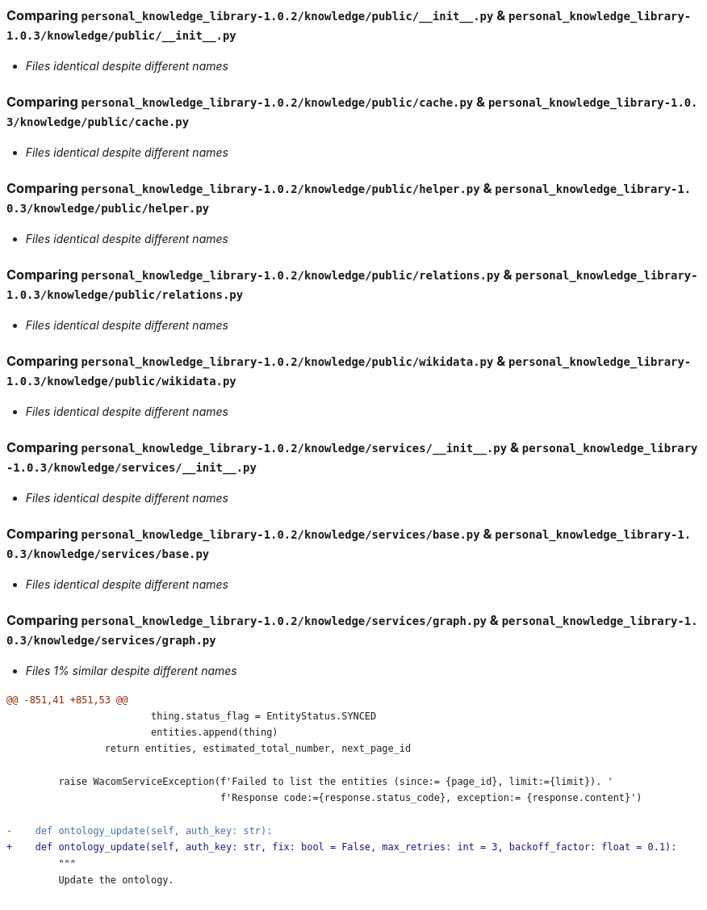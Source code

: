 ### Comparing `personal_knowledge_library-1.0.2/knowledge/public/__init__.py` & `personal_knowledge_library-1.0.3/knowledge/public/__init__.py`

 * *Files identical despite different names*

### Comparing `personal_knowledge_library-1.0.2/knowledge/public/cache.py` & `personal_knowledge_library-1.0.3/knowledge/public/cache.py`

 * *Files identical despite different names*

### Comparing `personal_knowledge_library-1.0.2/knowledge/public/helper.py` & `personal_knowledge_library-1.0.3/knowledge/public/helper.py`

 * *Files identical despite different names*

### Comparing `personal_knowledge_library-1.0.2/knowledge/public/relations.py` & `personal_knowledge_library-1.0.3/knowledge/public/relations.py`

 * *Files identical despite different names*

### Comparing `personal_knowledge_library-1.0.2/knowledge/public/wikidata.py` & `personal_knowledge_library-1.0.3/knowledge/public/wikidata.py`

 * *Files identical despite different names*

### Comparing `personal_knowledge_library-1.0.2/knowledge/services/__init__.py` & `personal_knowledge_library-1.0.3/knowledge/services/__init__.py`

 * *Files identical despite different names*

### Comparing `personal_knowledge_library-1.0.2/knowledge/services/base.py` & `personal_knowledge_library-1.0.3/knowledge/services/base.py`

 * *Files identical despite different names*

### Comparing `personal_knowledge_library-1.0.2/knowledge/services/graph.py` & `personal_knowledge_library-1.0.3/knowledge/services/graph.py`

 * *Files 1% similar despite different names*

```diff
@@ -851,41 +851,53 @@
                         thing.status_flag = EntityStatus.SYNCED
                         entities.append(thing)
                 return entities, estimated_total_number, next_page_id
 
         raise WacomServiceException(f'Failed to list the entities (since:= {page_id}, limit:={limit}). '
                                     f'Response code:={response.status_code}, exception:= {response.content}')
 
-    def ontology_update(self, auth_key: str):
+    def ontology_update(self, auth_key: str, fix: bool = False, max_retries: int = 3, backoff_factor: float = 0.1):
         """
         Update the ontology.
 
```